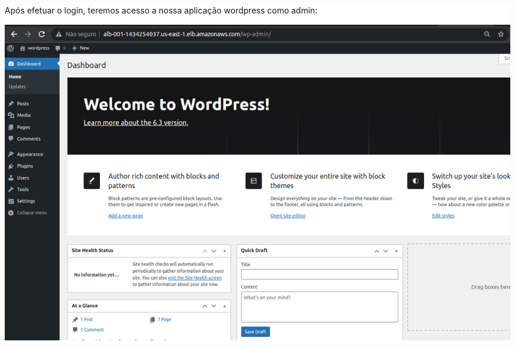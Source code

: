 Após efetuar o login, teremos acesso a nossa aplicação wordpress como admin:

<img src="./images/wordpressUrl.png"/>